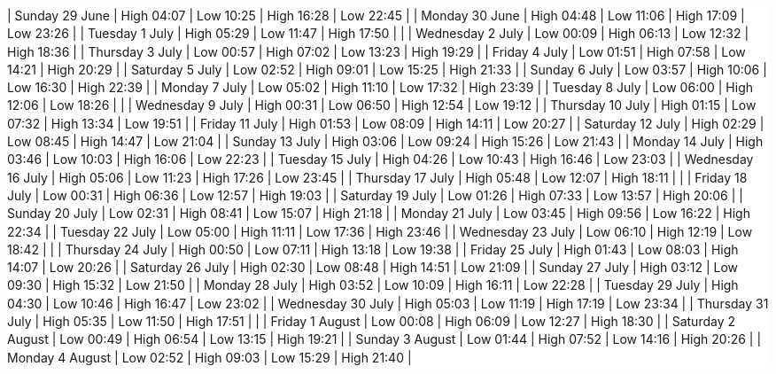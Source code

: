| Sunday 29 June | High 04:07 | Low 10:25 | High 16:28 | Low 22:45 | 
| Monday 30 June | High 04:48 | Low 11:06 | High 17:09 | Low 23:26 | 
| Tuesday 1 July | High 05:29 | Low 11:47 | High 17:50 |  | 
| Wednesday 2 July | Low 00:09 | High 06:13 | Low 12:32 | High 18:36 | 
| Thursday 3 July | Low 00:57 | High 07:02 | Low 13:23 | High 19:29 | 
| Friday 4 July | Low 01:51 | High 07:58 | Low 14:21 | High 20:29 | 
| Saturday 5 July | Low 02:52 | High 09:01 | Low 15:25 | High 21:33 | 
| Sunday 6 July | Low 03:57 | High 10:06 | Low 16:30 | High 22:39 | 
| Monday 7 July | Low 05:02 | High 11:10 | Low 17:32 | High 23:39 | 
| Tuesday 8 July | Low 06:00 | High 12:06 | Low 18:26 |  | 
| Wednesday 9 July | High 00:31 | Low 06:50 | High 12:54 | Low 19:12 | 
| Thursday 10 July | High 01:15 | Low 07:32 | High 13:34 | Low 19:51 | 
| Friday 11 July | High 01:53 | Low 08:09 | High 14:11 | Low 20:27 | 
| Saturday 12 July | High 02:29 | Low 08:45 | High 14:47 | Low 21:04 | 
| Sunday 13 July | High 03:06 | Low 09:24 | High 15:26 | Low 21:43 | 
| Monday 14 July | High 03:46 | Low 10:03 | High 16:06 | Low 22:23 | 
| Tuesday 15 July | High 04:26 | Low 10:43 | High 16:46 | Low 23:03 | 
| Wednesday 16 July | High 05:06 | Low 11:23 | High 17:26 | Low 23:45 | 
| Thursday 17 July | High 05:48 | Low 12:07 | High 18:11 |  | 
| Friday 18 July | Low 00:31 | High 06:36 | Low 12:57 | High 19:03 | 
| Saturday 19 July | Low 01:26 | High 07:33 | Low 13:57 | High 20:06 | 
| Sunday 20 July | Low 02:31 | High 08:41 | Low 15:07 | High 21:18 | 
| Monday 21 July | Low 03:45 | High 09:56 | Low 16:22 | High 22:34 | 
| Tuesday 22 July | Low 05:00 | High 11:11 | Low 17:36 | High 23:46 | 
| Wednesday 23 July | Low 06:10 | High 12:19 | Low 18:42 |  | 
| Thursday 24 July | High 00:50 | Low 07:11 | High 13:18 | Low 19:38 | 
| Friday 25 July | High 01:43 | Low 08:03 | High 14:07 | Low 20:26 | 
| Saturday 26 July | High 02:30 | Low 08:48 | High 14:51 | Low 21:09 | 
| Sunday 27 July | High 03:12 | Low 09:30 | High 15:32 | Low 21:50 | 
| Monday 28 July | High 03:52 | Low 10:09 | High 16:11 | Low 22:28 | 
| Tuesday 29 July | High 04:30 | Low 10:46 | High 16:47 | Low 23:02 | 
| Wednesday 30 July | High 05:03 | Low 11:19 | High 17:19 | Low 23:34 | 
| Thursday 31 July | High 05:35 | Low 11:50 | High 17:51 |  | 
| Friday 1 August | Low 00:08 | High 06:09 | Low 12:27 | High 18:30 | 
| Saturday 2 August | Low 00:49 | High 06:54 | Low 13:15 | High 19:21 | 
| Sunday 3 August | Low 01:44 | High 07:52 | Low 14:16 | High 20:26 | 
| Monday 4 August | Low 02:52 | High 09:03 | Low 15:29 | High 21:40 | 